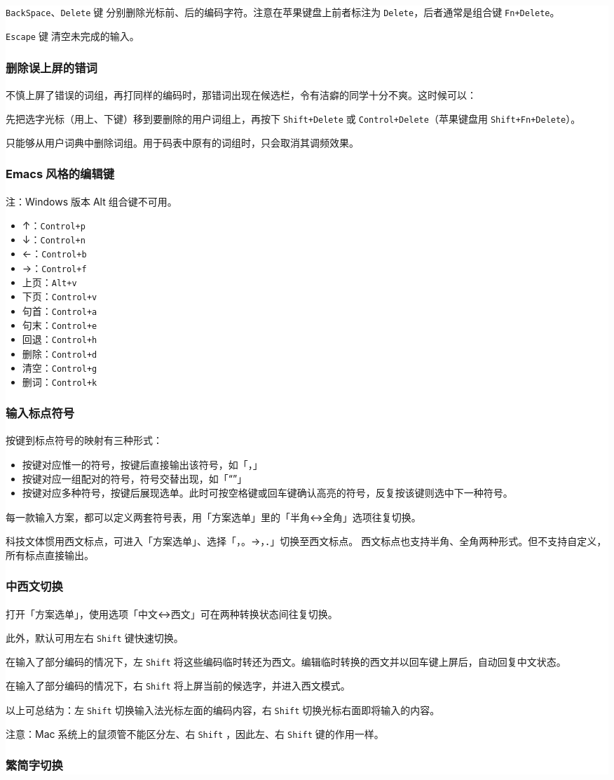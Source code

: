 `BackSpace`、`Delete` 键 分别删除光标前、后的编码字符。注意在苹果键盘上前者标注为 `Delete`，后者通常是组合键 `Fn+Delete`。

`Escape` 键 清空未完成的输入。

### 删除误上屏的错词

不慎上屏了错误的词组，再打同样的编码时，那错词出现在候选栏，令有洁癖的同学十分不爽。这时候可以：

先把选字光标（用上、下键）移到要删除的用户词组上，再按下 `Shift+Delete` 或 `Control+Delete`（苹果键盘用 `Shift+Fn+Delete`）。

只能够从用户词典中删除词组。用于码表中原有的词组时，只会取消其调频效果。

### Emacs 风格的编辑键

注：Windows 版本 Alt 组合键不可用。

  * ↑：`Control+p`
  * ↓：`Control+n`
  * ←：`Control+b`
  * →：`Control+f`
  * 上页：`Alt+v`
  * 下页：`Control+v`
  * 句首：`Control+a`
  * 句末：`Control+e`
  * 回退：`Control+h`
  * 删除：`Control+d`
  * 清空：`Control+g`
  * 删词：`Control+k`

### 输入标点符号

按键到标点符号的映射有三种形式：
  * 按键对应惟一的符号，按键后直接输出该符号，如「，」
  * 按键对应一组配对的符号，符号交替出现，如「“”」
  * 按键对应多种符号，按键后展现选单。此时可按空格键或回车键确认高亮的符号，反复按该键则选中下一种符号。

每一款输入方案，都可以定义两套符号表，用「方案选单」里的「半角↔全角」选项往复切换。

科技文体惯用西文标点，可进入「方案选单」、选择「，。→，．」切换至西文标点。
西文标点也支持半角、全角两种形式。但不支持自定义，所有标点直接输出。

### 中西文切换

打开「方案选单」，使用选项「中文↔西文」可在两种转换状态间往复切换。

此外，默认可用左右 `Shift` 键快速切换。

在输入了部分编码的情况下，左 `Shift` 将这些编码临时转还为西文。编辑临时转换的西文并以回车键上屏后，自动回复中文状态。

在输入了部分编码的情况下，右 `Shift` 将上屏当前的候选字，并进入西文模式。

以上可总结为：左 `Shift` 切换输入法光标左面的编码内容，右 `Shift` 切换光标右面即将输入的内容。

注意：Mac 系统上的鼠须管不能区分左、右 `Shift` ，因此左、右 `Shift` 键的作用一样。

### 繁简字切换

